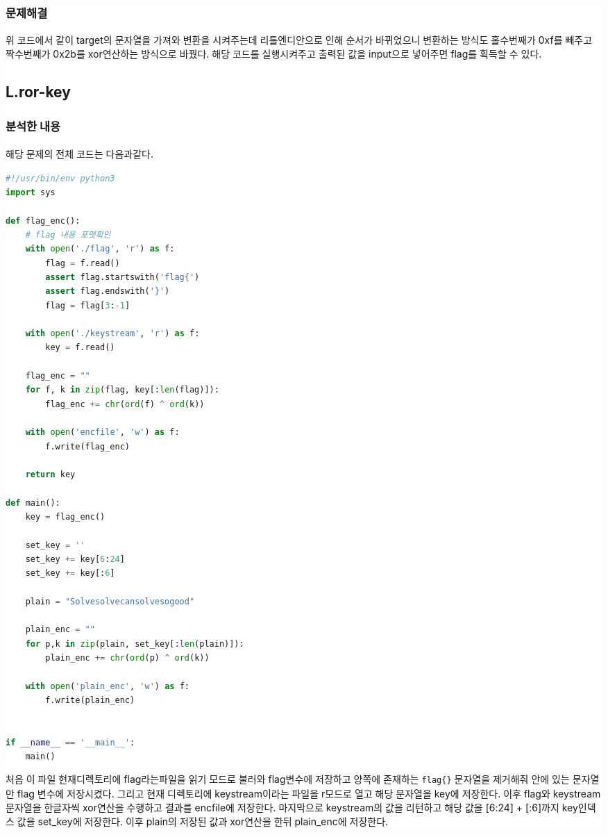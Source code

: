 ### 문제해결
위 코드에서 같이 target의 문자열을 가져와 변환을 시켜주는데 리틀엔디안으로 인해 순서가 바뀌었으니 변환하는 방식도 홀수번째가 0xf를 빼주고 짝수번째가 0x2b를 xor연산하는 방식으로 바꿨다. 해당 코드를 실행시켜주고 출력된 값을 input으로 넣어주면 flag를 획득할 수 있다.


## L.ror-key

### 분석한 내용
해당 문제의 전체 코드는 다음과같다.

```python
#!/usr/bin/env python3
import sys

def flag_enc():
    # flag 내용 포맷확인
    with open('./flag', 'r') as f:
        flag = f.read()
        assert flag.startswith('flag{')
        assert flag.endswith('}')
        flag = flag[3:-1]

    with open('./keystream', 'r') as f:
        key = f.read()
    
    flag_enc = ""
    for f, k in zip(flag, key[:len(flag)]):
        flag_enc += chr(ord(f) ^ ord(k))

    with open('encfile', 'w') as f:
        f.write(flag_enc)

    return key

def main():
    key = flag_enc()

    set_key = ''
    set_key += key[6:24]
    set_key += key[:6]

    plain = "Solvesolvecansolvesogood"

    plain_enc = ""
    for p,k in zip(plain, set_key[:len(plain)]):
        plain_enc += chr(ord(p) ^ ord(k))

    with open('plain_enc', 'w') as f:
        f.write(plain_enc)


if __name__ == '__main__':
    main()

```
처음 이 파일 현재디렉토리에 flag라는파일을 읽기 모드로 불러와 flag변수에 저장하고 양쪽에 존재하는 `flag{}` 문자열을 제거해줘 안에 있는 문자열만 flag 변수에 저장시켰다. 그리고 현재 디렉토리에 keystream이라는 파일을 r모드로 열고 해당 문자열을 key에 저장한다. 이후 flag와 keystream문자열을 한글자씩 xor연산을 수행하고 결과를 encfile에 저장한다. 마지막으로 keystream의 값을 리턴하고 해당 값을 [6:24] + [:6]까지 key인덱스 값을 set_key에 저장한다. 이후 plain의 저장된 값과 xor연산을 한뒤 plain_enc에 저장한다.
